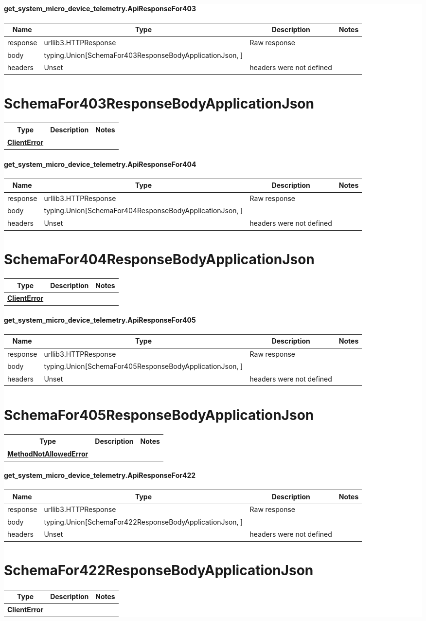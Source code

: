 
#### get_system_micro_device_telemetry.ApiResponseFor403
Name | Type | Description  | Notes
------------- | ------------- | ------------- | -------------
response | urllib3.HTTPResponse | Raw response |
body | typing.Union[SchemaFor403ResponseBodyApplicationJson, ] |  |
headers | Unset | headers were not defined |

# SchemaFor403ResponseBodyApplicationJson
Type | Description  | Notes
------------- | ------------- | -------------
[**ClientError**](../../models/ClientError.md) |  | 


#### get_system_micro_device_telemetry.ApiResponseFor404
Name | Type | Description  | Notes
------------- | ------------- | ------------- | -------------
response | urllib3.HTTPResponse | Raw response |
body | typing.Union[SchemaFor404ResponseBodyApplicationJson, ] |  |
headers | Unset | headers were not defined |

# SchemaFor404ResponseBodyApplicationJson
Type | Description  | Notes
------------- | ------------- | -------------
[**ClientError**](../../models/ClientError.md) |  | 


#### get_system_micro_device_telemetry.ApiResponseFor405
Name | Type | Description  | Notes
------------- | ------------- | ------------- | -------------
response | urllib3.HTTPResponse | Raw response |
body | typing.Union[SchemaFor405ResponseBodyApplicationJson, ] |  |
headers | Unset | headers were not defined |

# SchemaFor405ResponseBodyApplicationJson
Type | Description  | Notes
------------- | ------------- | -------------
[**MethodNotAllowedError**](../../models/MethodNotAllowedError.md) |  | 


#### get_system_micro_device_telemetry.ApiResponseFor422
Name | Type | Description  | Notes
------------- | ------------- | ------------- | -------------
response | urllib3.HTTPResponse | Raw response |
body | typing.Union[SchemaFor422ResponseBodyApplicationJson, ] |  |
headers | Unset | headers were not defined |

# SchemaFor422ResponseBodyApplicationJson
Type | Description  | Notes
------------- | ------------- | -------------
[**ClientError**](../../models/ClientError.md) |  | 
